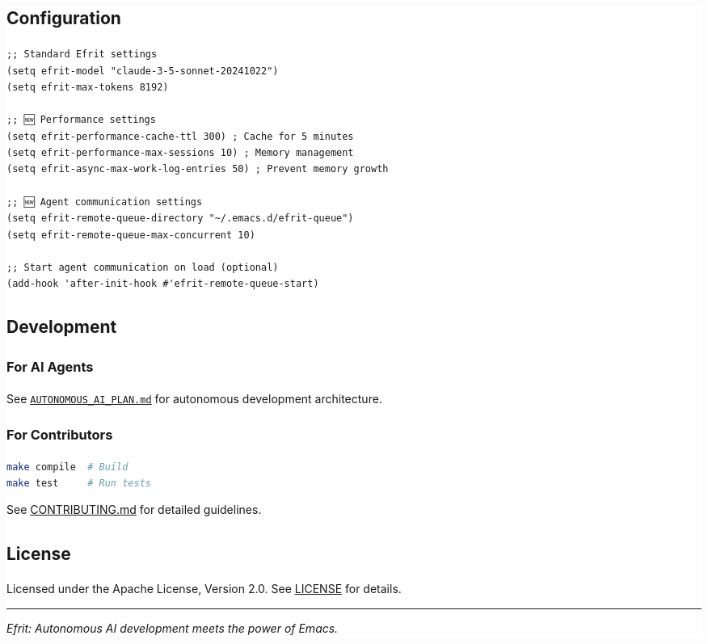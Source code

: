 ## Configuration

```elisp
;; Standard Efrit settings
(setq efrit-model "claude-3-5-sonnet-20241022")
(setq efrit-max-tokens 8192)

;; 🆕 Performance settings
(setq efrit-performance-cache-ttl 300) ; Cache for 5 minutes
(setq efrit-performance-max-sessions 10) ; Memory management
(setq efrit-async-max-work-log-entries 50) ; Prevent memory growth

;; 🆕 Agent communication settings  
(setq efrit-remote-queue-directory "~/.emacs.d/efrit-queue")
(setq efrit-remote-queue-max-concurrent 10)

;; Start agent communication on load (optional)
(add-hook 'after-init-hook #'efrit-remote-queue-start)
```

## Development

### For AI Agents
See [`AUTONOMOUS_AI_PLAN.md`](AUTONOMOUS_AI_PLAN.md) for autonomous development architecture.

### For Contributors
```bash
make compile  # Build
make test     # Run tests
```

See [CONTRIBUTING.md](CONTRIBUTING.md) for detailed guidelines.

## License

Licensed under the Apache License, Version 2.0. See [LICENSE](LICENSE) for details.

---

*Efrit: Autonomous AI development meets the power of Emacs.*
